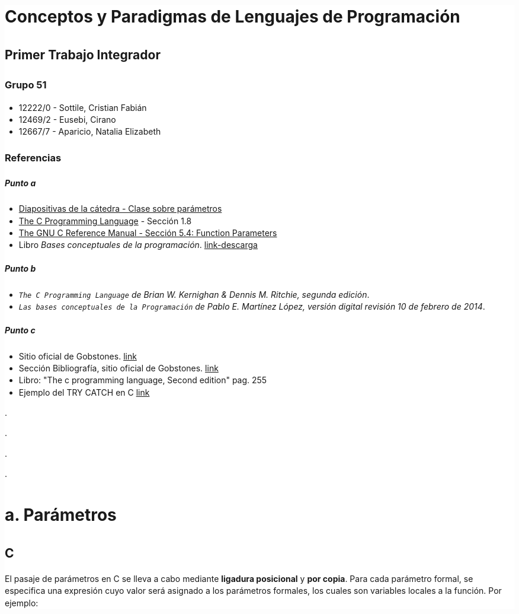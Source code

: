 # Conceptos y Paradigmas de Lenguajes de Programación

## Primer Trabajo Integrador

### Grupo 51

* 12222/0 - Sottile, Cristian Fabián
* 12469/2 - Eusebi, Cirano
* 12667/7 - Aparicio, Natalia Elizabeth

### Referencias

##### Punto *a*

* [Diapositivas de la cátedra - Clase sobre parámetros](https://catedras.info.unlp.edu.ar/mod/resource/view.php?id=16698)
* [The C Programming Language](http://www.amazon.com/Programming-Language-Brian-W-Kernighan/dp/0131103628) - Sección 1.8
* [The GNU C Reference Manual - Sección 5.4: Function Parameters](http://www.gnu.org/software/gnu-c-manual/gnu-c-manual.html#Function-Parameters)
* Libro *Bases conceptuales de la programación*. [link-descarga](http://www.gobstones.org/bibliografia/Libros/BasesConceptualesProg.pdf)

##### Punto *b*

* _`The C Programming Language` de Brian W. Kernighan & Dennis M. Ritchie, segunda edición_.
* _`Las bases conceptuales de la Programación` de Pablo E. Martínez López, versión digital revisión 10 de febrero de 2014_.

##### Punto *c*

* Sitio oficial de Gobstones. [link](http://www.gobstones.org/)
* Sección Bibliografía, sitio oficial de Gobstones. [link](http://www.gobstones.org/?page_id=34)
* Libro: "The c programming language, Second edition" pag. 255
* Ejemplo del TRY CATCH en C [link](http://www.di.unipi.it/~nids/docs/longjump_try_trow_catch.html)

.

.

.

.


# a. Parámetros

## C

El pasaje de parámetros en C se lleva a cabo mediante **ligadura posicional** y **por copia**. Para cada parámetro formal, se especifica una expresión cuyo valor será asignado a los parámetros formales, los cuales son variables locales a la función. Por ejemplo:
